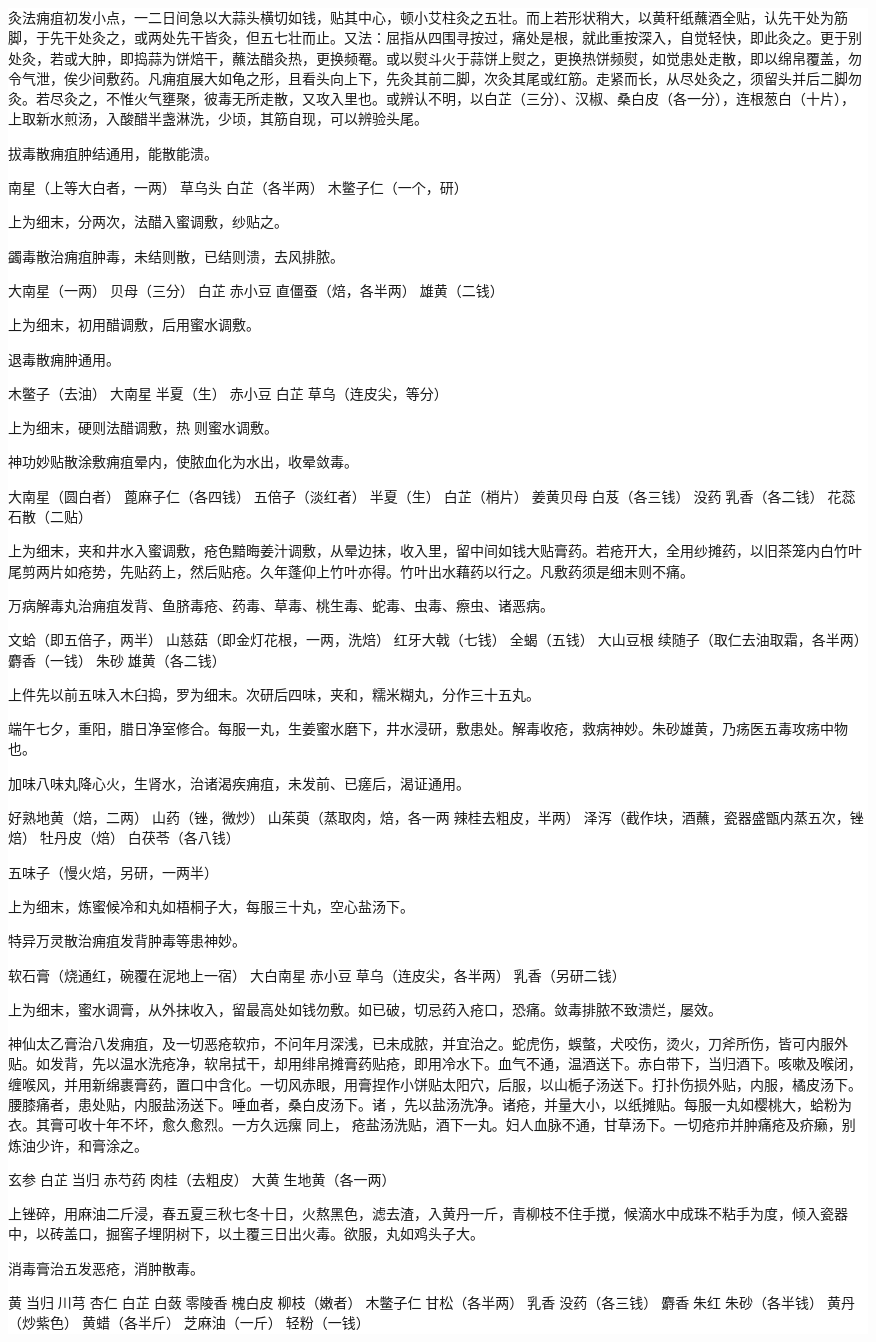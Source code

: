 灸法痈疽初发小点，一二日间急以大蒜头横切如钱，贴其中心，顿小艾柱灸之五壮。而上若形状稍大，以黄秆纸蘸酒全贴，认先干处为筋脚，于先干处灸之，或两处先干皆灸，但五七壮而止。又法：屈指从四围寻按过，痛处是根，就此重按深入，自觉轻快，即此灸之。更于别处灸，若或大肿，即捣蒜为饼焙干，蘸法醋灸热，更换频罨。或以熨斗火于蒜饼上熨之，更换热饼频熨，如觉患处走散，即以绵帛覆盖，勿令气泄，俟少间敷药。凡痈疽展大如龟之形，且看头向上下，先灸其前二脚，次灸其尾或红筋。走紧而长，从尽处灸之，须留头并后二脚勿灸。若尽灸之，不惟火气壅聚，彼毒无所走散，又攻入里也。或辨认不明，以白芷（三分）、汉椒、桑白皮（各一分），连根葱白（十片），上取新水煎汤，入酸醋半盏淋洗，少顷，其筋自现，可以辨验头尾。  

拔毒散痈疽肿结通用，能散能溃。  

南星（上等大白者，一两） 草乌头 白芷（各半两） 木鳖子仁（一个，研）  

上为细末，分两次，法醋入蜜调敷，纱贴之。  

蠲毒散治痈疽肿毒，未结则散，已结则溃，去风排脓。  

大南星（一两） 贝母（三分） 白芷 赤小豆 直僵蚕（焙，各半两） 雄黄（二钱）  

上为细末，初用醋调敷，后用蜜水调敷。  

退毒散痈肿通用。  

木鳖子（去油） 大南星 半夏（生） 赤小豆 白芷 草乌（连皮尖，等分）  

上为细末，硬则法醋调敷，热 则蜜水调敷。  

神功妙贴散涂敷痈疽晕内，使脓血化为水出，收晕敛毒。  

大南星（圆白者） 蓖麻子仁（各四钱） 五倍子（淡红者） 半夏（生） 白芷（梢片） 姜黄贝母 白芨（各三钱） 没药 乳香（各二钱） 花蕊石散（二贴）  

上为细末，夹和井水入蜜调敷，疮色黯晦姜汁调敷，从晕边抹，收入里，留中间如钱大贴膏药。若疮开大，全用纱摊药，以旧茶笼内白竹叶尾剪两片如疮势，先贴药上，然后贴疮。久年蓬仰上竹叶亦得。竹叶出水藉药以行之。凡敷药须是细末则不痛。  

万病解毒丸治痈疽发背、鱼脐毒疮、药毒、草毒、桃生毒、蛇毒、虫毒、瘵虫、诸恶病。  

文蛤（即五倍子，两半） 山慈菇（即金灯花根，一两，洗焙） 红牙大戟（七钱） 全蝎（五钱） 大山豆根 续随子（取仁去油取霜，各半两） 麝香（一钱） 朱砂 雄黄（各二钱）  

上件先以前五味入木臼捣，罗为细末。次研后四味，夹和，糯米糊丸，分作三十五丸。  

端午七夕，重阳，腊日净室修合。每服一丸，生姜蜜水磨下，井水浸研，敷患处。解毒收疮，救病神妙。朱砂雄黄，乃疡医五毒攻疡中物也。  

加味八味丸降心火，生肾水，治诸渴疾痈疽，未发前、已瘥后，渴证通用。  

好熟地黄（焙，二两） 山药（锉，微炒） 山茱萸（蒸取肉，焙，各一两 辣桂去粗皮，半两） 泽泻（截作块，酒蘸，瓷器盛甑内蒸五次，锉焙） 牡丹皮（焙） 白茯苓（各八钱）  

五味子（慢火焙，另研，一两半）  

上为细末，炼蜜候冷和丸如梧桐子大，每服三十丸，空心盐汤下。  

特异万灵散治痈疽发背肿毒等患神妙。  

软石膏（烧通红，碗覆在泥地上一宿） 大白南星 赤小豆 草乌（连皮尖，各半两） 乳香（另研二钱）  

上为细末，蜜水调膏，从外抹收入，留最高处如钱勿敷。如已破，切忌药入疮口，恐痛。敛毒排脓不致溃烂，屡效。  

神仙太乙膏治八发痈疽，及一切恶疮软疖，不问年月深浅，已未成脓，并宜治之。蛇虎伤，蜈螫，犬咬伤，烫火，刀斧所伤，皆可内服外贴。如发背，先以温水洗疮净，软帛拭干，却用绯帛摊膏药贴疮，即用冷水下。血气不通，温酒送下。赤白带下，当归酒下。咳嗽及喉闭，缠喉风，并用新绵裹膏药，置口中含化。一切风赤眼，用膏捏作小饼贴太阳穴，后服，以山栀子汤送下。打扑伤损外贴，内服，橘皮汤下。腰膝痛者，患处贴，内服盐汤送下。唾血者，桑白皮汤下。诸 ，先以盐汤洗净。诸疮，并量大小，以纸摊贴。每服一丸如樱桃大，蛤粉为衣。其膏可收十年不坏，愈久愈烈。一方久远瘰 同上， 疮盐汤洗贴，酒下一丸。妇人血脉不通，甘草汤下。一切疮疖并肿痛疮及疥癞，别炼油少许，和膏涂之。  

玄参 白芷 当归 赤芍药 肉桂（去粗皮） 大黄 生地黄（各一两）  

上锉碎，用麻油二斤浸，春五夏三秋七冬十日，火熬黑色，滤去渣，入黄丹一斤，青柳枝不住手搅，候滴水中成珠不粘手为度，倾入瓷器中，以砖盖口，掘窖子埋阴树下，以土覆三日出火毒。欲服，丸如鸡头子大。  

消毒膏治五发恶疮，消肿散毒。  

黄 当归 川芎 杏仁 白芷 白蔹 零陵香 槐白皮 柳枝（嫩者） 木鳖子仁 甘松（各半两） 乳香 没药（各三钱） 麝香 朱红 朱砂（各半钱） 黄丹（炒紫色） 黄蜡（各半斤） 芝麻油（一斤） 轻粉（一钱）  
